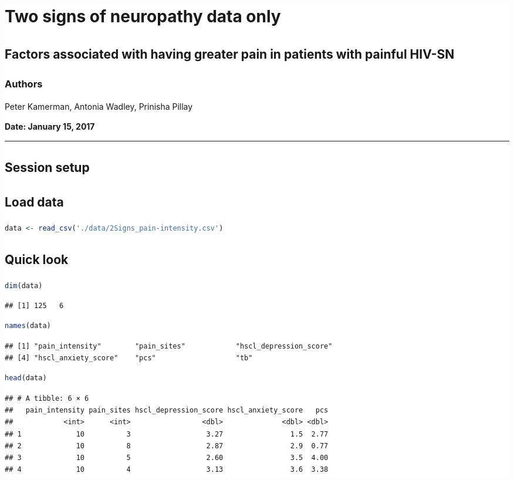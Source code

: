 
Two signs of neuropathy data only
=================================

Factors associated with having greater pain in patients with painful HIV-SN
---------------------------------------------------------------------------

### Authors

Peter Kamerman, Antonia Wadley, Prinisha Pillay

**Date: January 15, 2017**

------------------------------------------------------------------------

Session setup
-------------

Load data
---------

``` r
data <- read_csv('./data/2Signs_pain-intensity.csv')
```

Quick look
----------

``` r
dim(data)
```

    ## [1] 125   6

``` r
names(data)
```

    ## [1] "pain_intensity"        "pain_sites"            "hscl_depression_score"
    ## [4] "hscl_anxiety_score"    "pcs"                   "tb"

``` r
head(data)
```

    ## # A tibble: 6 × 6
    ##   pain_intensity pain_sites hscl_depression_score hscl_anxiety_score   pcs
    ##            <int>      <int>                 <dbl>              <dbl> <dbl>
    ## 1             10          3                  3.27                1.5  2.77
    ## 2             10          8                  2.87                2.9  0.77
    ## 3             10          5                  2.60                3.5  4.00
    ## 4             10          4                  3.13                3.6  3.38